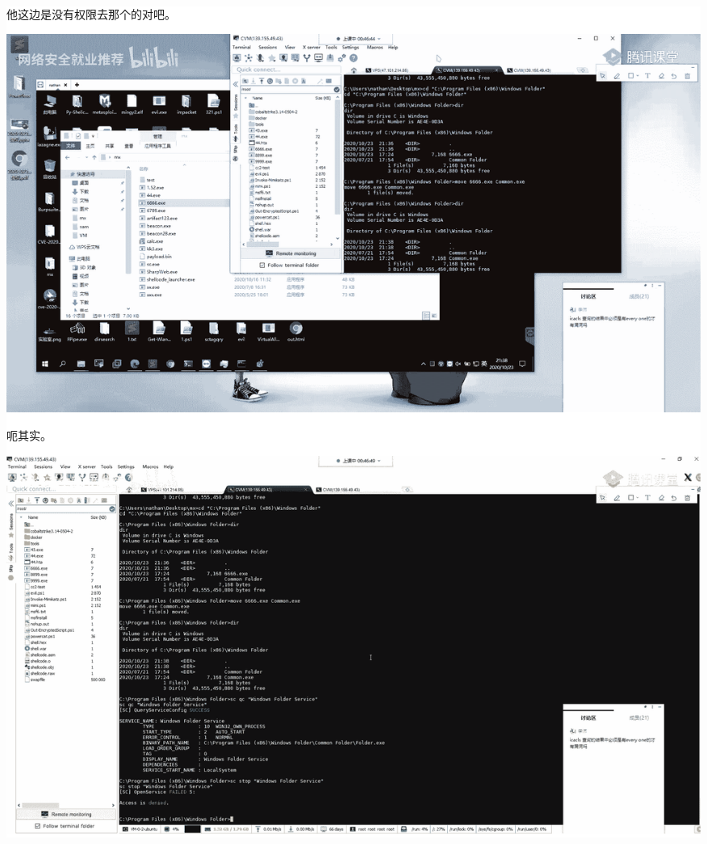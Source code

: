 他这边是没有权限去那个的对吧。

![](img/e0da8077c6e0ded2abc7673f5270aad5_89.png)

呃其实。

![](img/e0da8077c6e0ded2abc7673f5270aad5_91.png)
